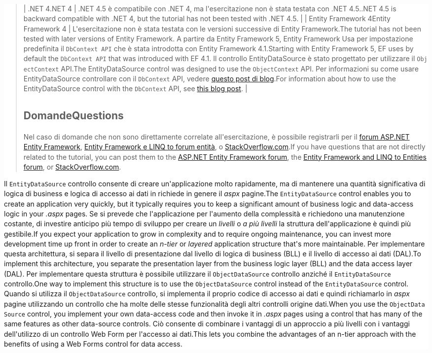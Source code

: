 > | <span data-ttu-id="65e01-131">.NET 4</span><span class="sxs-lookup"><span data-stu-id="65e01-131">.NET 4</span></span> | <span data-ttu-id="65e01-132">.NET 4.5 è compatibile con .NET 4, ma l'esercitazione non è stata testata con .NET 4.5.</span><span class="sxs-lookup"><span data-stu-id="65e01-132">.NET 4.5 is backward compatible with .NET 4, but the tutorial has not been tested with .NET 4.5.</span></span> |
> | <span data-ttu-id="65e01-133">Entity Framework 4</span><span class="sxs-lookup"><span data-stu-id="65e01-133">Entity Framework 4</span></span> | <span data-ttu-id="65e01-134">L'esercitazione non è stata testata con le versioni successive di Entity Framework.</span><span class="sxs-lookup"><span data-stu-id="65e01-134">The tutorial has not been tested with later versions of Entity Framework.</span></span> <span data-ttu-id="65e01-135">A partire da Entity Framework 5, Entity Framework Usa per impostazione predefinita il `DbContext API` che è stata introdotta con Entity Framework 4.1.</span><span class="sxs-lookup"><span data-stu-id="65e01-135">Starting with Entity Framework 5, EF uses by default the `DbContext API` that was introduced with EF 4.1.</span></span> <span data-ttu-id="65e01-136">Il controllo EntityDataSource è stato progettato per utilizzare il `ObjectContext` API.</span><span class="sxs-lookup"><span data-stu-id="65e01-136">The EntityDataSource control was designed to use the `ObjectContext` API.</span></span> <span data-ttu-id="65e01-137">Per informazioni su come usare EntityDataSource controllare con il `DbContext` API, vedere [questo post di blog](https://blogs.msdn.com/b/webdev/archive/2012/09/13/how-to-use-the-entitydatasource-control-with-entity-framework-code-first.aspx).</span><span class="sxs-lookup"><span data-stu-id="65e01-137">For information about how to use the EntityDataSource control with the `DbContext` API, see [this blog post](https://blogs.msdn.com/b/webdev/archive/2012/09/13/how-to-use-the-entitydatasource-control-with-entity-framework-code-first.aspx).</span></span> |
> 
> ## <a name="questions"></a><span data-ttu-id="65e01-138">Domande</span><span class="sxs-lookup"><span data-stu-id="65e01-138">Questions</span></span>
> 
> <span data-ttu-id="65e01-139">Nel caso di domande che non sono direttamente correlate all'esercitazione, è possibile registrarli per il [forum ASP.NET Entity Framework](https://forums.asp.net/1227.aspx), [Entity Framework e LINQ to forum entità](https://social.msdn.microsoft.com/forums/adodotnetentityframework/threads/), o [ StackOverflow.com](http://stackoverflow.com/).</span><span class="sxs-lookup"><span data-stu-id="65e01-139">If you have questions that are not directly related to the tutorial, you can post them to the [ASP.NET Entity Framework forum](https://forums.asp.net/1227.aspx), the [Entity Framework and LINQ to Entities forum](https://social.msdn.microsoft.com/forums/adodotnetentityframework/threads/), or [StackOverflow.com](http://stackoverflow.com/).</span></span>


<span data-ttu-id="65e01-140">Il `EntityDataSource` controllo consente di creare un'applicazione molto rapidamente, ma di mantenere una quantità significativa di logica di business e logica di accesso ai dati in richiede in genere il *aspx* pagine.</span><span class="sxs-lookup"><span data-stu-id="65e01-140">The `EntityDataSource` control enables you to create an application very quickly, but it typically requires you to keep a significant amount of business logic and data-access logic in your *.aspx* pages.</span></span> <span data-ttu-id="65e01-141">Se si prevede che l'applicazione per l'aumento della complessità e richiedono una manutenzione costante, di investire anticipo più tempo di sviluppo per creare un *livelli* o *a più livelli* la struttura dell'applicazione è quindi più gestibile.</span><span class="sxs-lookup"><span data-stu-id="65e01-141">If you expect your application to grow in complexity and to require ongoing maintenance, you can invest more development time up front in order to create an *n-tier* or *layered* application structure that's more maintainable.</span></span> <span data-ttu-id="65e01-142">Per implementare questa architettura, si separa il livello di presentazione dal livello di logica di business (BLL) e il livello di accesso ai dati (DAL).</span><span class="sxs-lookup"><span data-stu-id="65e01-142">To implement this architecture, you separate the presentation layer from the business logic layer (BLL) and the data access layer (DAL).</span></span> <span data-ttu-id="65e01-143">Per implementare questa struttura è possibile utilizzare il `ObjectDataSource` controllo anziché il `EntityDataSource` controllo.</span><span class="sxs-lookup"><span data-stu-id="65e01-143">One way to implement this structure is to use the `ObjectDataSource` control instead of the `EntityDataSource` control.</span></span> <span data-ttu-id="65e01-144">Quando si utilizza il `ObjectDataSource` controllo, si implementa il proprio codice di accesso ai dati e quindi richiamarlo in *aspx* pagine utilizzando un controllo che ha molte delle stesse funzionalità degli altri controlli origine dati.</span><span class="sxs-lookup"><span data-stu-id="65e01-144">When you use the `ObjectDataSource` control, you implement your own data-access code and then invoke it in *.aspx* pages using a control that has many of the same features as other data-source controls.</span></span> <span data-ttu-id="65e01-145">Ciò consente di combinare i vantaggi di un approccio a più livelli con i vantaggi dell'utilizzo di un controllo Web Form per l'accesso ai dati.</span><span class="sxs-lookup"><span data-stu-id="65e01-145">This lets you combine the advantages of an n-tier approach with the benefits of using a Web Forms control for data access.</span></span>
